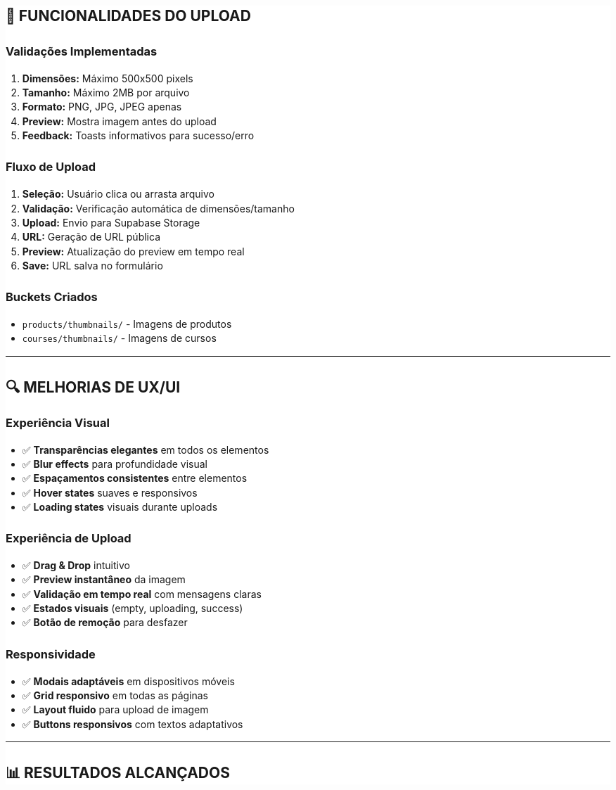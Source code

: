 
## **📱 FUNCIONALIDADES DO UPLOAD**

### **Validações Implementadas**
1. **Dimensões:** Máximo 500x500 pixels
2. **Tamanho:** Máximo 2MB por arquivo
3. **Formato:** PNG, JPG, JPEG apenas
4. **Preview:** Mostra imagem antes do upload
5. **Feedback:** Toasts informativos para sucesso/erro

### **Fluxo de Upload**
1. **Seleção:** Usuário clica ou arrasta arquivo
2. **Validação:** Verificação automática de dimensões/tamanho
3. **Upload:** Envio para Supabase Storage
4. **URL:** Geração de URL pública
5. **Preview:** Atualização do preview em tempo real
6. **Save:** URL salva no formulário

### **Buckets Criados**
- `products/thumbnails/` - Imagens de produtos
- `courses/thumbnails/` - Imagens de cursos

---

## **🔍 MELHORIAS DE UX/UI**

### **Experiência Visual**
- ✅ **Transparências elegantes** em todos os elementos
- ✅ **Blur effects** para profundidade visual
- ✅ **Espaçamentos consistentes** entre elementos
- ✅ **Hover states** suaves e responsivos
- ✅ **Loading states** visuais durante uploads

### **Experiência de Upload**
- ✅ **Drag & Drop** intuitivo
- ✅ **Preview instantâneo** da imagem
- ✅ **Validação em tempo real** com mensagens claras
- ✅ **Estados visuais** (empty, uploading, success)
- ✅ **Botão de remoção** para desfazer

### **Responsividade**
- ✅ **Modais adaptáveis** em dispositivos móveis
- ✅ **Grid responsivo** em todas as páginas
- ✅ **Layout fluido** para upload de imagem
- ✅ **Buttons responsivos** com textos adaptativos

---

## **📊 RESULTADOS ALCANÇADOS**
